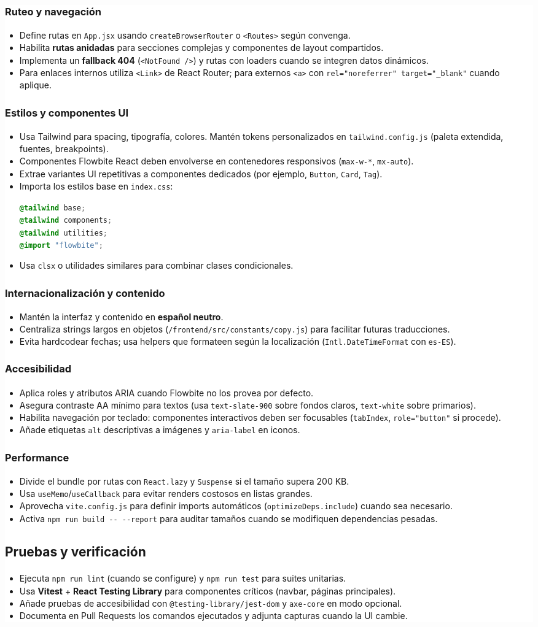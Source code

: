 ### Ruteo y navegación
- Define rutas en `App.jsx` usando `createBrowserRouter` o `<Routes>` según convenga.
- Habilita **rutas anidadas** para secciones complejas y componentes de layout compartidos.
- Implementa un **fallback 404** (`<NotFound />`) y rutas con loaders cuando se integren datos dinámicos.
- Para enlaces internos utiliza `<Link>` de React Router; para externos `<a>` con `rel="noreferrer" target="_blank"` cuando aplique.

### Estilos y componentes UI
- Usa Tailwind para spacing, tipografía, colores. Mantén tokens personalizados en `tailwind.config.js` (paleta extendida, fuentes, breakpoints).
- Componentes Flowbite React deben envolverse en contenedores responsivos (`max-w-*`, `mx-auto`).
- Extrae variantes UI repetitivas a componentes dedicados (por ejemplo, `Button`, `Card`, `Tag`).
- Importa los estilos base en `index.css`:
  ```css
  @tailwind base;
  @tailwind components;
  @tailwind utilities;
  @import "flowbite";
  ```
- Usa `clsx` o utilidades similares para combinar clases condicionales.

### Internacionalización y contenido
- Mantén la interfaz y contenido en **español neutro**.
- Centraliza strings largos en objetos (`/frontend/src/constants/copy.js`) para facilitar futuras traducciones.
- Evita hardcodear fechas; usa helpers que formateen según la localización (`Intl.DateTimeFormat` con `es-ES`).

### Accesibilidad
- Aplica roles y atributos ARIA cuando Flowbite no los provea por defecto.
- Asegura contraste AA mínimo para textos (usa `text-slate-900` sobre fondos claros, `text-white` sobre primarios).
- Habilita navegación por teclado: componentes interactivos deben ser focusables (`tabIndex`, `role="button"` si procede).
- Añade etiquetas `alt` descriptivas a imágenes y `aria-label` en iconos.

### Performance
- Divide el bundle por rutas con `React.lazy` y `Suspense` si el tamaño supera 200 KB.
- Usa `useMemo`/`useCallback` para evitar renders costosos en listas grandes.
- Aprovecha `vite.config.js` para definir imports automáticos (`optimizeDeps.include`) cuando sea necesario.
- Activa `npm run build -- --report` para auditar tamaños cuando se modifiquen dependencias pesadas.

## Pruebas y verificación
- Ejecuta `npm run lint` (cuando se configure) y `npm run test` para suites unitarias.
- Usa **Vitest** + **React Testing Library** para componentes críticos (navbar, páginas principales).
- Añade pruebas de accesibilidad con `@testing-library/jest-dom` y `axe-core` en modo opcional.
- Documenta en Pull Requests los comandos ejecutados y adjunta capturas cuando la UI cambie.
